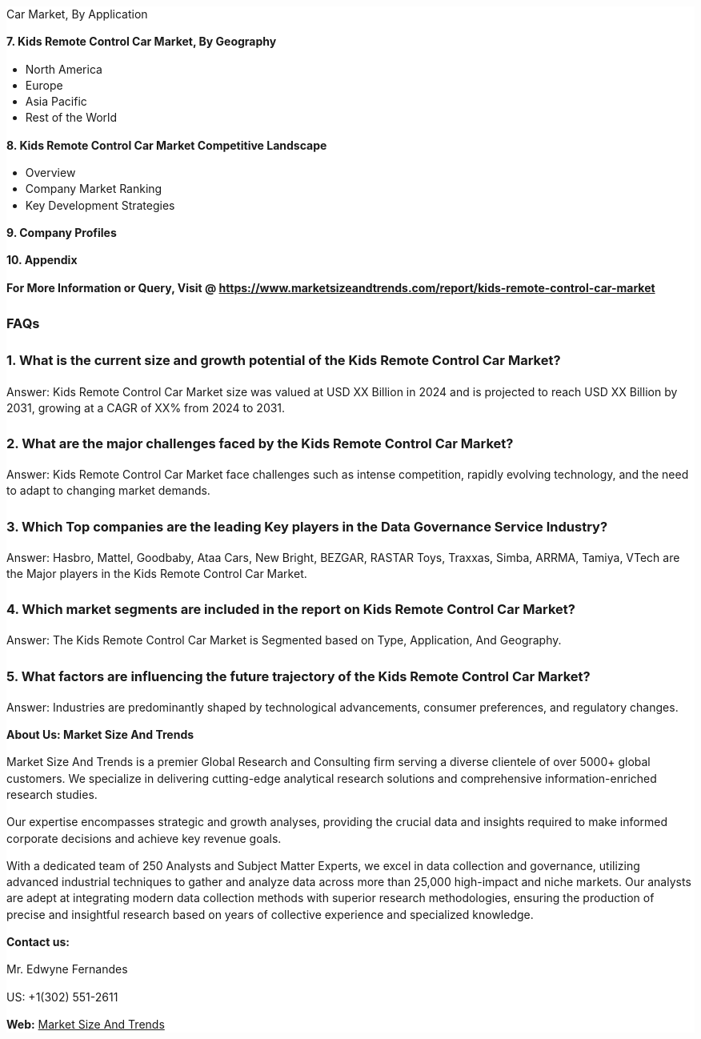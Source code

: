 Car Market, By Application</span></strong></p></div><div class="" data-test-id=""><p><strong><span class="">7. Kids Remote Control Car Market, By Geography</span></strong></p></div><div class="" data-test-id=""><ul><li><span class="">North America</span></li><li><span class="">Europe</span></li><li><span class="">Asia Pacific</span></li><li><span class="">Rest of the World</span></li></ul></div><div class="" data-test-id=""><p><strong><span class="">8. Kids Remote Control Car Market Competitive Landscape</span></strong></p></div><div class="" data-test-id=""><ul><li><span class="">Overview</span></li><li><span class="">Company Market Ranking</span></li><li><span class="">Key Development Strategies</span></li></ul></div><div class="" data-test-id=""><p><strong><span class="">9. Company Profiles</span></strong></p></div><div class="" data-test-id=""><p><strong><span class="">10. Appendix</span></strong></p></div><div class="" data-test-id=""><p><strong><span class="">For More Information or Query, Visit @ <a href="https://www.marketsizeandtrends.com/report/kids-remote-control-car-market" target="_blank">https://www.marketsizeandtrends.com/report/kids-remote-control-car-market</a></span></strong></p></div><div class="" data-test-id=""><div class="article-main__content" data-test-id="publishing-text-block"><h3><strong><span class="">FAQs</span></strong></h3></div><div class="article-main__content" data-test-id="publishing-text-block"><h3><span class="">1. What is the current size and growth potential of the Kids Remote Control Car Market?</span></h3></div><div class="article-main__content" data-test-id="publishing-text-block"><p><span class="font-[700]">Answer</span><span class="">: Kids Remote Control Car Market size was valued at USD XX Billion in 2024 and is projected to reach USD XX Billion by 2031, growing at a CAGR of XX% from 2024 to 2031.</span></p></div><div class="article-main__content" data-test-id="publishing-text-block"><h3><span class="">2. What are the major challenges faced by the Kids Remote Control Car Market?</span></h3></div><div class="article-main__content" data-test-id="publishing-text-block"><p><span class="font-[700]">Answer</span><span class="">: Kids Remote Control Car Market face challenges such as intense competition, rapidly evolving technology, and the need to adapt to changing market demands.</span></p></div><div class="article-main__content" data-test-id="publishing-text-block"><h3><span class="">3. Which Top companies are the leading Key players in the Data Governance Service Industry?</span></h3></div><div class="article-main__content" data-test-id="publishing-text-block"><p><span class="font-[700]">Answer</span><span class="">: Hasbro, Mattel, Goodbaby, Ataa Cars, New Bright, BEZGAR, RASTAR Toys, Traxxas, Simba, ARRMA, Tamiya, VTech are the Major players in the Kids Remote Control Car Market.</span></p></div><div class="article-main__content" data-test-id="publishing-text-block"><h3><span class="">4. Which market segments are included in the report on Kids Remote Control Car Market?</span></h3></div><div class="article-main__content" data-test-id="publishing-text-block"><p><span class="font-[700]">Answer</span><span class="">: The Kids Remote Control Car Market is Segmented based on Type, Application, And Geography.</span></p></div><div class="article-main__content" data-test-id="publishing-text-block"><h3><span class="">5. What factors are influencing the future trajectory of the Kids Remote Control Car Market?</span></h3></div><div class="article-main__content" data-test-id="publishing-text-block"><p><span class="font-[700]">Answer:</span><span class="">&nbsp;Industries are predominantly shaped by technological advancements, consumer preferences, and regulatory changes.</span></p></div><p><strong><span class="">About Us: Market Size And Trends</span></strong></p></div><div class="" data-test-id=""><p><span class="">Market Size And Trends is a premier Global Research and Consulting firm serving a diverse clientele of over 5000+ global customers. We specialize in delivering cutting-edge analytical research solutions and comprehensive information-enriched research studies.</span></p></div><div class="" data-test-id=""><p><span class="">Our expertise encompasses strategic and growth analyses, providing the crucial data and insights required to make informed corporate decisions and achieve key revenue goals.</span></p></div><div class="" data-test-id=""><p><span class="">With a dedicated team of 250 Analysts and Subject Matter Experts, we excel in data collection and governance, utilizing advanced industrial techniques to gather and analyze data across more than 25,000 high-impact and niche markets. Our analysts are adept at integrating modern data collection methods with superior research methodologies, ensuring the production of precise and insightful research based on years of collective experience and specialized knowledge.</span></p></div><div class="" data-test-id=""><p><strong><span class="">Contact us:</span></strong></p></div><div class="" data-test-id=""><p><span class="">Mr. Edwyne Fernandes</span></p></div><div class="" data-test-id=""><p><span class="">US: +1(302) 551-2611<br /></span></p><p><span class=""><strong>Web:</strong> <a href="https://www.marketsizeandtrends.com/" target="_blank">Market Size And Trends</a></span></p></div>

